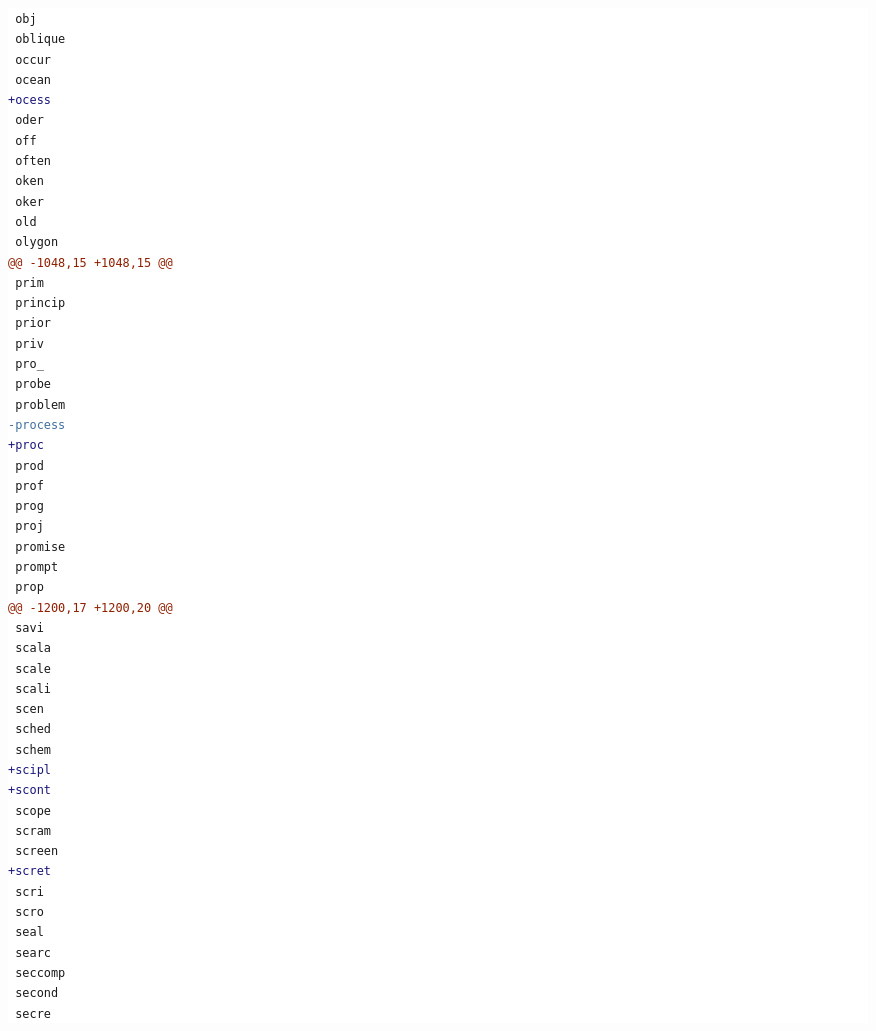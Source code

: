 ```diff
 obj
 oblique
 occur
 ocean
+ocess
 oder
 off
 often
 oken
 oker
 old
 olygon
@@ -1048,15 +1048,15 @@
 prim
 princip
 prior
 priv
 pro_
 probe
 problem
-process
+proc
 prod
 prof
 prog
 proj
 promise
 prompt
 prop
@@ -1200,17 +1200,20 @@
 savi
 scala
 scale
 scali
 scen
 sched
 schem
+scipl
+scont
 scope
 scram
 screen
+scret
 scri
 scro
 seal
 searc
 seccomp
 second
 secre
```
